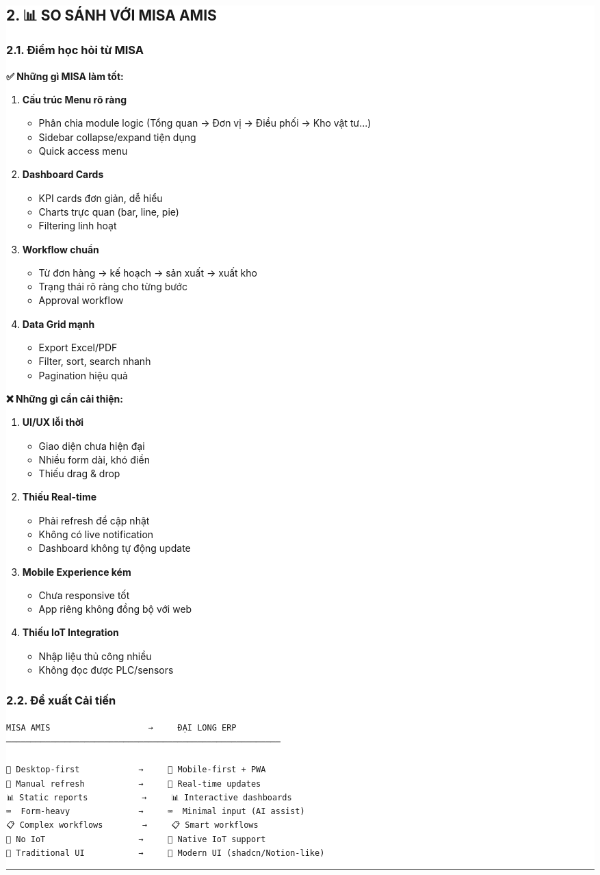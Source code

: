 
<a name="comparison"></a>
## 2. 📊 SO SÁNH VỚI MISA AMIS

### 2.1. Điểm học hỏi từ MISA

**✅ Những gì MISA làm tốt:**

1. **Cấu trúc Menu rõ ràng**
    - Phân chia module logic (Tổng quan → Đơn vị → Điều phối → Kho vật tư...)
    - Sidebar collapse/expand tiện dụng
    - Quick access menu

2. **Dashboard Cards**
    - KPI cards đơn giản, dễ hiểu
    - Charts trực quan (bar, line, pie)
    - Filtering linh hoạt

3. **Workflow chuẩn**
    - Từ đơn hàng → kế hoạch → sản xuất → xuất kho
    - Trạng thái rõ ràng cho từng bước
    - Approval workflow

4. **Data Grid mạnh**
    - Export Excel/PDF
    - Filter, sort, search nhanh
    - Pagination hiệu quả

**❌ Những gì cần cải thiện:**

1. **UI/UX lỗi thời**
    - Giao diện chưa hiện đại
    - Nhiều form dài, khó điền
    - Thiếu drag & drop

2. **Thiếu Real-time**
    - Phải refresh để cập nhật
    - Không có live notification
    - Dashboard không tự động update

3. **Mobile Experience kém**
    - Chưa responsive tốt
    - App riêng không đồng bộ với web

4. **Thiếu IoT Integration**
    - Nhập liệu thủ công nhiều
    - Không đọc được PLC/sensors

### 2.2. Đề xuất Cải tiến

```
MISA AMIS                    →     ĐẠI LONG ERP
────────────────────────────────────────────────────────

📱 Desktop-first            →     📱 Mobile-first + PWA
🔄 Manual refresh           →     🔄 Real-time updates
📊 Static reports           →     📊 Interactive dashboards
⌨️  Form-heavy              →     ⌨️  Minimal input (AI assist)
📋 Complex workflows        →     📋 Smart workflows
🔌 No IoT                   →     🔌 Native IoT support
🎨 Traditional UI           →     🎨 Modern UI (shadcn/Notion-like)
```

---
